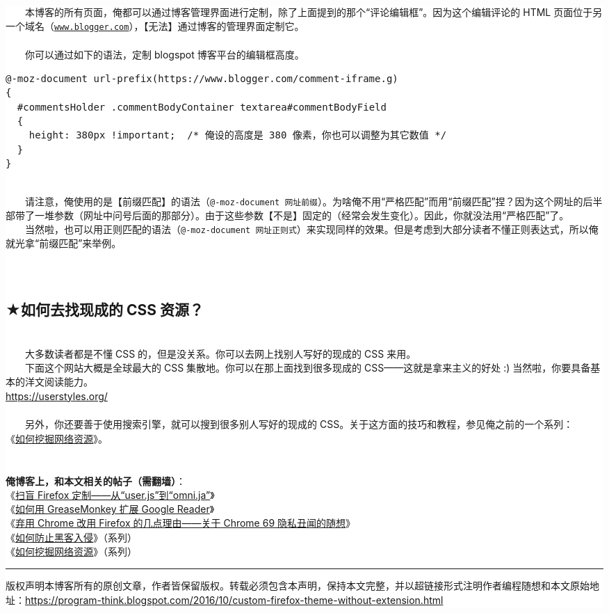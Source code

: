 　　本博客的所有页面，俺都可以通过博客管理界面进行定制，除了上面提到的那个“评论编辑框”。因为这个编辑评论的 HTML 页面位于另一个域名（<code>www.blogger.com</code>），【无法】通过博客的管理界面定制它。<br/>
<br/>
　　你可以通过如下的语法，定制 blogspot 博客平台的编辑框高度。<br/>
<div class="source"><pre><span></span><span class="k">@-moz-document</span> <span class="nt">url-prefix</span><span class="o">(</span><span class="s">https://www.blogger.com/comment-iframe.g</span><span class="o">)</span>
<span class="p">{</span>
  <span class="nn">#commentsHolder</span> <span class="nc">.commentBodyContainer</span> <span class="nt">textarea</span><span class="nn">#commentBodyField</span>
  <span class="p">{</span>
    <span class="nb">height</span><span class="o">:</span> <span class="m">380px</span> <span class="cp">!important</span><span class="p">;</span>  <span class="c">/* 俺设的高度是 380 像素，你也可以调整为其它数值 */</span>
  <span class="p">}</span>
<span class="p">}</span>
</pre></div><br/>
　　请注意，俺使用的是【前缀匹配】的语法（<code>@-moz-document 网址前缀</code>）。为啥俺不用“严格匹配”而用“前缀匹配”捏？因为这个网址的后半部带了一堆参数（网址中问号后面的那部分）。由于这些参数【不是】固定的（经常会发生变化）。因此，你就没法用“严格匹配”了。<br/>
　　当然啦，也可以用正则匹配的语法（<code>@-moz-document 网址正则式</code>）来实现同样的效果。但是考虑到大部分读者不懂正则表达式，所以俺就光拿“前缀匹配”来举例。<br/>
<br/>
<br/>
<h2>★如何去找现成的 CSS 资源？</h2><br/>
　　大多数读者都是不懂 CSS 的，但是没关系。你可以去网上找别人写好的现成的 CSS 来用。<br/>
　　下面这个网站大概是全球最大的 CSS 集散地。你可以在那上面找到很多现成的 CSS——这就是拿来主义的好处 :) 当然啦，你要具备基本的洋文阅读能力。<br/>
<a href="https://userstyles.org/" rel="nofollow" target="_blank">https://userstyles.org/</a><br/>
<br/>
　　另外，你还要善于使用搜索引擎，就可以搜到很多别人写好的现成的 CSS。关于这方面的技巧和教程，参见俺之前的一个系列：<br/>
《<a href="../../2013/03/internet-resource-discovery-0.md">如何挖掘网络资源</a>》。<br/>
<br/>
<br/>
<b>俺博客上，和本文相关的帖子（需翻墙）</b>：<br/>
《<a href="../../2019/07/Customize-Firefox.md">扫盲 Firefox 定制——从“user.js”到“omni.ja”</a>》<br/>
《<a href="../../2011/11/greasemonkey-scripts-for-google-reader.md">如何用 GreaseMonkey 扩展 Google Reader</a>》<br/>
《<a href="../../2018/09/Why-You-Should-Switch-from-Chrome-to-Firefox.md">弃用 Chrome 改用 Firefox 的几点理由——关于 Chrome 69 隐私丑闻的随想</a>》<br/>
《<a href="../../2010/06/howto-prevent-hacker-attack-0.md">如何防止黑客入侵</a>》（系列）<br/>
《<a href="../../2013/03/internet-resource-discovery-0.md">如何挖掘网络资源</a>》（系列）
</div>


------------------------------------------------

版权声明本博客所有的原创文章，作者皆保留版权。转载必须包含本声明，保持本文完整，并以超链接形式注明作者编程随想和本文原始地址：https://program-think.blogspot.com/2016/10/custom-firefox-theme-without-extension.html

